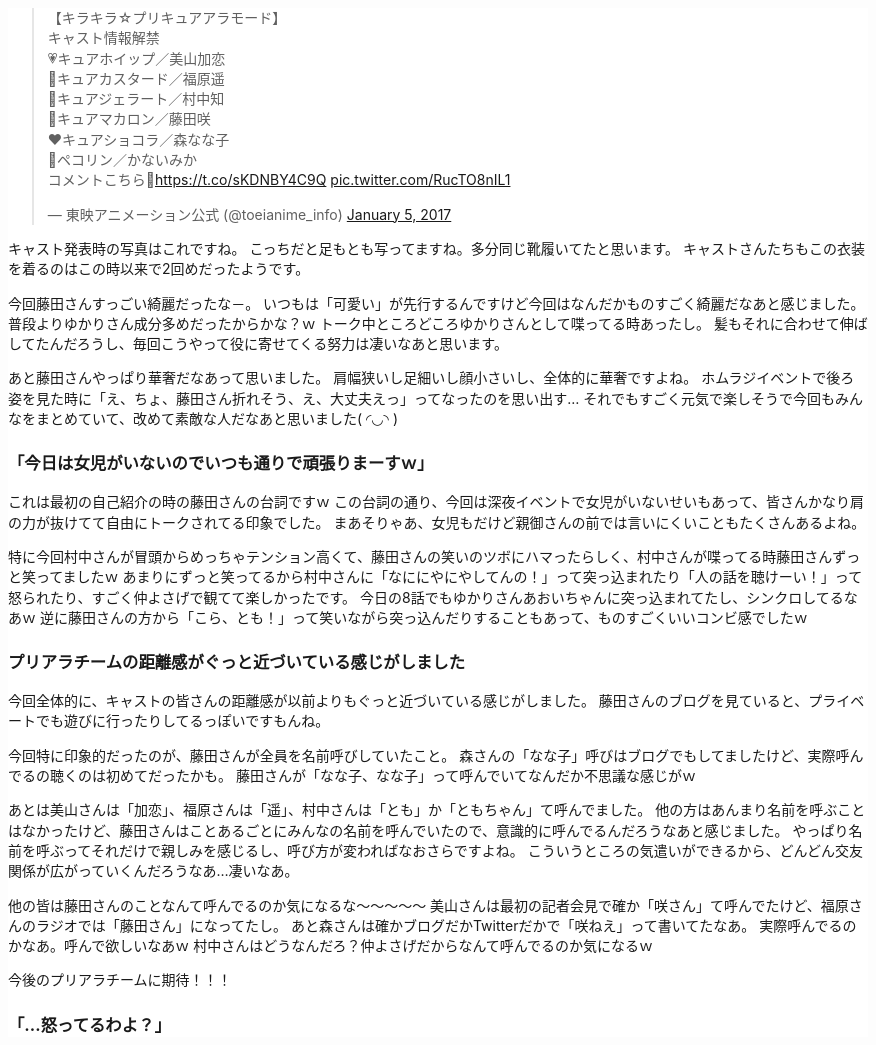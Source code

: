 <blockquote class="twitter-tweet" data-partner="tweetdeck"><p lang="ja" dir="ltr">【キラキラ☆プリキュアアラモード】<br>キャスト情報解禁<br>💗キュアホイップ／美山加恋<br>💛キュアカスタード／福原遥<br>💙キュアジェラート／村中知<br>💜キュアマカロン／藤田咲<br>❤️キュアショコラ／森なな子<br>🍰ペコリン／かないみか<br>コメントこちら💫<a href="https://t.co/sKDNBY4C9Q">https://t.co/sKDNBY4C9Q</a> <a href="https://t.co/RucTO8nIL1">pic.twitter.com/RucTO8nIL1</a></p>&mdash; 東映アニメーション公式 (@toeianime_info) <a href="https://twitter.com/toeianime_info/status/817113490158518273">January 5, 2017</a></blockquote>
<script async src="//platform.twitter.com/widgets.js" charset="utf-8"></script>

キャスト発表時の写真はこれですね。
こっちだと足もとも写ってますね。多分同じ靴履いてたと思います。
キャストさんたちもこの衣装を着るのはこの時以来で2回めだったようです。

今回藤田さんすっごい綺麗だったな－。
いつもは「可愛い」が先行するんですけど今回はなんだかものすごく綺麗だなあと感じました。
普段よりゆかりさん成分多めだったからかな？ｗ
トーク中ところどころゆかりさんとして喋ってる時あったし。
髪もそれに合わせて伸ばしてたんだろうし、毎回こうやって役に寄せてくる努力は凄いなあと思います。

あと藤田さんやっぱり華奢だなあって思いました。
肩幅狭いし足細いし顔小さいし、全体的に華奢ですよね。
ホムラジイベントで後ろ姿を見た時に「え、ちょ、藤田さん折れそう、え、大丈夫えっ」ってなったのを思い出す…
それでもすごく元気で楽しそうで今回もみんなをまとめていて、改めて素敵な人だなあと思いました( ◜◡◝ )

### 「今日は女児がいないのでいつも通りで頑張りまーすｗ」

これは最初の自己紹介の時の藤田さんの台詞ですｗ
この台詞の通り、今回は深夜イベントで女児がいないせいもあって、皆さんかなり肩の力が抜けてて自由にトークされてる印象でした。
まあそりゃあ、女児もだけど親御さんの前では言いにくいこともたくさんあるよね。

特に今回村中さんが冒頭からめっちゃテンション高くて、藤田さんの笑いのツボにハマったらしく、村中さんが喋ってる時藤田さんずっと笑ってましたｗ
あまりにずっと笑ってるから村中さんに「なににやにやしてんの！」って突っ込まれたり「人の話を聴けーい！」って怒られたり、すごく仲よさげで観てて楽しかったです。
今日の8話でもゆかりさんあおいちゃんに突っ込まれてたし、シンクロしてるなあｗ
逆に藤田さんの方から「こら、とも！」って笑いながら突っ込んだりすることもあって、ものすごくいいコンビ感でしたｗ

### プリアラチームの距離感がぐっと近づいている感じがしました

今回全体的に、キャストの皆さんの距離感が以前よりもぐっと近づいている感じがしました。
藤田さんのブログを見ていると、プライベートでも遊びに行ったりしてるっぽいですもんね。

今回特に印象的だったのが、藤田さんが全員を名前呼びしていたこと。
森さんの「なな子」呼びはブログでもしてましたけど、実際呼んでるの聴くのは初めてだったかも。
藤田さんが「なな子、なな子」って呼んでいてなんだか不思議な感じがｗ

あとは美山さんは「加恋」、福原さんは「遥」、村中さんは「とも」か「ともちゃん」て呼んでました。
他の方はあんまり名前を呼ぶことはなかったけど、藤田さんはことあるごとにみんなの名前を呼んでいたので、意識的に呼んでるんだろうなあと感じました。
やっぱり名前を呼ぶってそれだけで親しみを感じるし、呼び方が変わればなおさらですよね。
こういうところの気遣いができるから、どんどん交友関係が広がっていくんだろうなあ…凄いなあ。

他の皆は藤田さんのことなんて呼んでるのか気になるな～～～～～
美山さんは最初の記者会見で確か「咲さん」て呼んでたけど、福原さんのラジオでは「藤田さん」になってたし。
あと森さんは確かブログだかTwitterだかで「咲ねえ」って書いてたなあ。
実際呼んでるのかなあ。呼んで欲しいなあｗ
村中さんはどうなんだろ？仲よさげだからなんて呼んでるのか気になるｗ

今後のプリアラチームに期待！！！

### 「…怒ってるわよ？」
